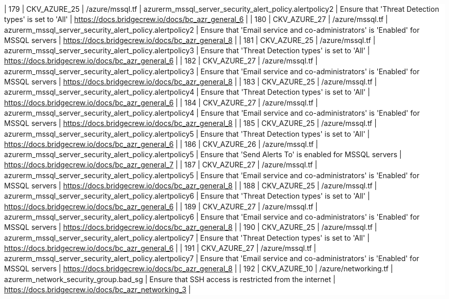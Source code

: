 | 179 | CKV_AZURE_25  | /azure/mssql.tf               | azurerm_mssql_server_security_alert_policy.alertpolicy2 | Ensure that 'Threat Detection types' is set to 'All'                                                                                                         | https://docs.bridgecrew.io/docs/bc_azr_general_6                                                                                             |
| 180 | CKV_AZURE_27  | /azure/mssql.tf               | azurerm_mssql_server_security_alert_policy.alertpolicy2 | Ensure that 'Email service and co-administrators' is 'Enabled' for MSSQL servers                                                                             | https://docs.bridgecrew.io/docs/bc_azr_general_8                                                                                             |
| 181 | CKV_AZURE_25  | /azure/mssql.tf               | azurerm_mssql_server_security_alert_policy.alertpolicy3 | Ensure that 'Threat Detection types' is set to 'All'                                                                                                         | https://docs.bridgecrew.io/docs/bc_azr_general_6                                                                                             |
| 182 | CKV_AZURE_27  | /azure/mssql.tf               | azurerm_mssql_server_security_alert_policy.alertpolicy3 | Ensure that 'Email service and co-administrators' is 'Enabled' for MSSQL servers                                                                             | https://docs.bridgecrew.io/docs/bc_azr_general_8                                                                                             |
| 183 | CKV_AZURE_25  | /azure/mssql.tf               | azurerm_mssql_server_security_alert_policy.alertpolicy4 | Ensure that 'Threat Detection types' is set to 'All'                                                                                                         | https://docs.bridgecrew.io/docs/bc_azr_general_6                                                                                             |
| 184 | CKV_AZURE_27  | /azure/mssql.tf               | azurerm_mssql_server_security_alert_policy.alertpolicy4 | Ensure that 'Email service and co-administrators' is 'Enabled' for MSSQL servers                                                                             | https://docs.bridgecrew.io/docs/bc_azr_general_8                                                                                             |
| 185 | CKV_AZURE_25  | /azure/mssql.tf               | azurerm_mssql_server_security_alert_policy.alertpolicy5 | Ensure that 'Threat Detection types' is set to 'All'                                                                                                         | https://docs.bridgecrew.io/docs/bc_azr_general_6                                                                                             |
| 186 | CKV_AZURE_26  | /azure/mssql.tf               | azurerm_mssql_server_security_alert_policy.alertpolicy5 | Ensure that 'Send Alerts To' is enabled for MSSQL servers                                                                                                    | https://docs.bridgecrew.io/docs/bc_azr_general_7                                                                                             |
| 187 | CKV_AZURE_27  | /azure/mssql.tf               | azurerm_mssql_server_security_alert_policy.alertpolicy5 | Ensure that 'Email service and co-administrators' is 'Enabled' for MSSQL servers                                                                             | https://docs.bridgecrew.io/docs/bc_azr_general_8                                                                                             |
| 188 | CKV_AZURE_25  | /azure/mssql.tf               | azurerm_mssql_server_security_alert_policy.alertpolicy6 | Ensure that 'Threat Detection types' is set to 'All'                                                                                                         | https://docs.bridgecrew.io/docs/bc_azr_general_6                                                                                             |
| 189 | CKV_AZURE_27  | /azure/mssql.tf               | azurerm_mssql_server_security_alert_policy.alertpolicy6 | Ensure that 'Email service and co-administrators' is 'Enabled' for MSSQL servers                                                                             | https://docs.bridgecrew.io/docs/bc_azr_general_8                                                                                             |
| 190 | CKV_AZURE_25  | /azure/mssql.tf               | azurerm_mssql_server_security_alert_policy.alertpolicy7 | Ensure that 'Threat Detection types' is set to 'All'                                                                                                         | https://docs.bridgecrew.io/docs/bc_azr_general_6                                                                                             |
| 191 | CKV_AZURE_27  | /azure/mssql.tf               | azurerm_mssql_server_security_alert_policy.alertpolicy7 | Ensure that 'Email service and co-administrators' is 'Enabled' for MSSQL servers                                                                             | https://docs.bridgecrew.io/docs/bc_azr_general_8                                                                                             |
| 192 | CKV_AZURE_10  | /azure/networking.tf          | azurerm_network_security_group.bad_sg                   | Ensure that SSH access is restricted from the internet                                                                                                       | https://docs.bridgecrew.io/docs/bc_azr_networking_3                                                                                          |